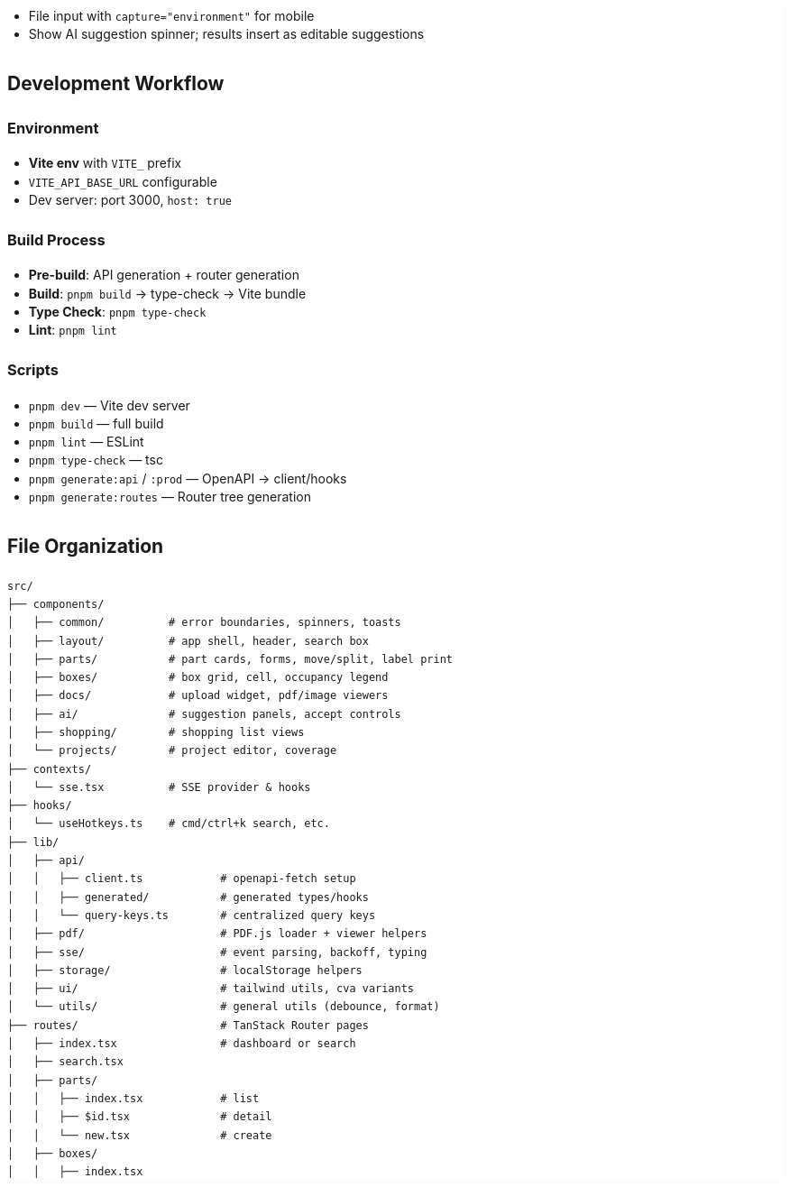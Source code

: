 * File input with `capture="environment"` for mobile
* Show AI suggestion spinner; results insert as editable suggestions

## Development Workflow

### Environment

* **Vite env** with `VITE_` prefix
* `VITE_API_BASE_URL` configurable
* Dev server: port 3000, `host: true`

### Build Process

* **Pre-build**: API generation + router generation
* **Build**: `pnpm build` → type-check → Vite bundle
* **Type Check**: `pnpm type-check`
* **Lint**: `pnpm lint`

### Scripts

* `pnpm dev` — Vite dev server
* `pnpm build` — full build
* `pnpm lint` — ESLint
* `pnpm type-check` — tsc
* `pnpm generate:api` / `:prod` — OpenAPI → client/hooks
* `pnpm generate:routes` — Router tree generation

## File Organization

```
src/
├── components/
│   ├── common/          # error boundaries, spinners, toasts
│   ├── layout/          # app shell, header, search box
│   ├── parts/           # part cards, forms, move/split, label print
│   ├── boxes/           # box grid, cell, occupancy legend
│   ├── docs/            # upload widget, pdf/image viewers
│   ├── ai/              # suggestion panels, accept controls
│   ├── shopping/        # shopping list views
│   └── projects/        # project editor, coverage
├── contexts/
│   └── sse.tsx          # SSE provider & hooks
├── hooks/
│   └── useHotkeys.ts    # cmd/ctrl+k search, etc.
├── lib/
│   ├── api/
│   │   ├── client.ts            # openapi-fetch setup
│   │   ├── generated/           # generated types/hooks
│   │   └── query-keys.ts        # centralized query keys
│   ├── pdf/                     # PDF.js loader + viewer helpers
│   ├── sse/                     # event parsing, backoff, typing
│   ├── storage/                 # localStorage helpers
│   ├── ui/                      # tailwind utils, cva variants
│   └── utils/                   # general utils (debounce, format)
├── routes/                      # TanStack Router pages
│   ├── index.tsx                # dashboard or search
│   ├── search.tsx
│   ├── parts/
│   │   ├── index.tsx            # list
│   │   ├── $id.tsx              # detail
│   │   └── new.tsx              # create
│   ├── boxes/
│   │   ├── index.tsx
```